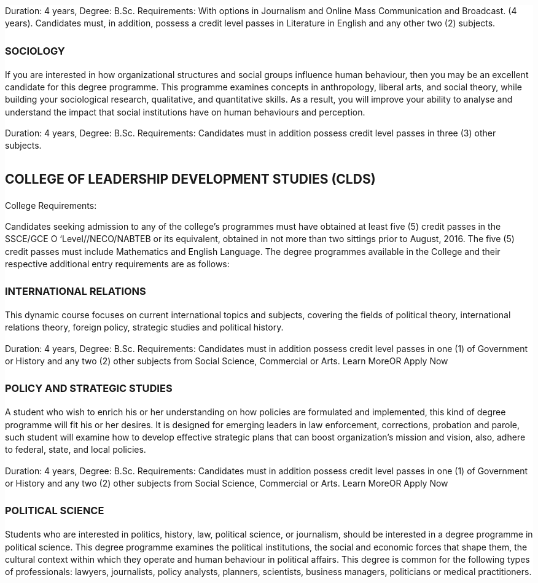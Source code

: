 Duration: 4 years, Degree: B.Sc. Requirements: With options in Journalism and Online Mass Communication and Broadcast. (4 years). Candidates must, in addition, possess a credit level passes in Literature in English and any other two (2) subjects.

### SOCIOLOGY

If you are interested in how organizational structures and social groups influence human behaviour, then you may be an excellent candidate for this degree programme. This programme examines concepts in anthropology, liberal arts, and social theory, while building your sociological research, qualitative, and quantitative skills. As a result, you will improve your ability to analyse and understand the impact that social institutions have on human behaviours and perception.

Duration: 4 years, Degree: B.Sc. Requirements: Candidates must in addition possess credit level passes in three (3) other subjects.

## COLLEGE OF LEADERSHIP DEVELOPMENT STUDIES (CLDS)

College Requirements:

Candidates seeking admission to any of the college&#x2019;s programmes must have obtained at least five (5) credit passes in the SSCE/GCE O &#x2018;Level//NECO/NABTEB or its equivalent, obtained in not more than two sittings prior to August, 2016. The five (5) credit passes must include Mathematics and English Language. The degree programmes available in the College and their respective additional entry requirements are as follows:

### INTERNATIONAL RELATIONS

This dynamic course focuses on current international topics and subjects, covering the fields of political theory, international relations theory, foreign policy, strategic studies and political history.

Duration: 4 years, Degree: B.Sc. Requirements: Candidates must in addition possess credit level passes in one (1) of Government or History and any two (2) other subjects from Social Science, Commercial or Arts. Learn MoreOR Apply Now

### POLICY AND STRATEGIC STUDIES

A student who wish to enrich his or her understanding on how policies are formulated and implemented, this kind of degree programme will fit his or her desires. It is designed for emerging leaders in law enforcement, corrections, probation and parole, such student will examine how to develop effective strategic plans that can boost organization&#x2019;s mission and vision, also, adhere to federal, state, and local policies.

Duration: 4 years, Degree: B.Sc. Requirements: Candidates must in addition possess credit level passes in one (1) of Government or History and any two (2) other subjects from Social Science, Commercial or Arts. Learn MoreOR Apply Now

### POLITICAL SCIENCE

Students who are interested in politics, history, law, political science, or journalism, should be interested in a degree programme in political science. This degree programme examines the political institutions, the social and economic forces that shape them, the cultural context within which they operate and human behaviour in political affairs. This degree is common for the following types of professionals: lawyers, journalists, policy analysts, planners, scientists, business managers, politicians or medical practitioners.
